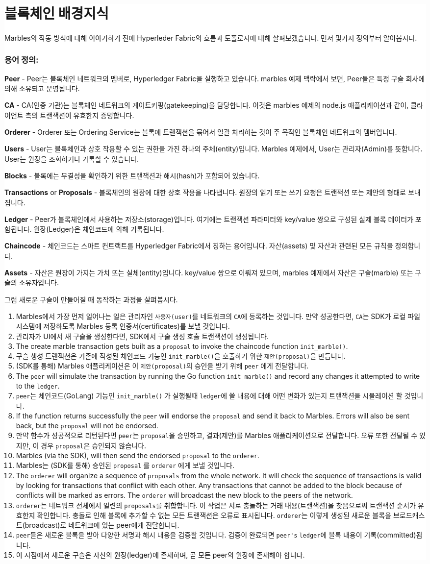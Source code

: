 
# 블록체인 배경지식
Marbles의 작동 방식에 대해 이야기하기 전에 Hyperleder Fabric의 흐름과 토폴로지에 대해 살펴보겠습니다.
먼저 몇가지 정의부터 알아봅시다.

### 용어 정의:

**Peer** - Peer는 블록체인 네트워크의 멤버로, Hyperledger Fabric을 실행하고 있습니다. marbles 예제 맥락에서 보면, Peer들은 특정 구슬 회사에 의해 소유되고 운영됩니다.

**CA** - CA(인증 기관)는 블록체인 네트워크의 게이트키핑(gatekeeping)을 담당합니다. 이것은 marbles 예제의 node.js 애플리케이션과 같이, 클라이언트 측의 트랜잭션이 유효한지 증명합니다.

**Orderer** - Orderer 또는 Ordering Service는 블록에 트랜잭션을 묶어서 일괄 처리하는 것이 주 목적인 블록체인 네트워크의 멤버입니다.

**Users** - User는 블록체인과 상호 작용할 수 있는 권한을 가진 하나의 주체(entity)입니다. Marbles 예제에서, User는 관리자(Admin)를 뜻합니다. User는 원장을 조회하거나 가록할 수 있습니다.

**Blocks** - 블록에는 무결성을 확인하기 위한 트랜잭션과 해시(hash)가 포함되어 있습니다.

**Transactions** or **Proposals** - 블록체인의 원장에 대한 상호 작용을 나타냅니다. 원장의 읽기 또는 쓰기 요청은 트랜잭션 또는 제안의 형태로 보내집니다.

**Ledger** - Peer가 블록체인에서 사용하는 저장소(storage)입니다. 여기에는 트랜잭션 파라미터와 key/value 쌍으로 구성된 실제 블록 데이터가 포함됩니다. 원장(Ledger)은 체인코드에 의해 기록됩니다.

**Chaincode** - 체인코드는 스마트 컨트랙트를 Hyperledger Fabric에서 칭하는 용어입니다. 자산(assets) 및 자산과 관련된 모든 규칙을 정의합니다.

**Assets** - 자산은 원장이 가지는 가치 또는 실체(entity)입니다. key/value 쌍으로 이뤄져 있으며, marbles 예제에서 자산은 구슬(marble) 또는 구슬의 소유자입니다.

그럼 새로운 구슬이 만들어질 때 동작하는 과정을 살펴봅시다.

1. Marbles에서 가장 먼저 일어나는 일은 관리자인 `사용자(user)`를 네트워크의 `CA`에 등록하는 것입니다. 만약 성공한다면, `CA`는 SDK가 로컬 파일 시스템에 저장하도록 Marbles 등록 인증서(certificates)를 보낼 것입니다.
1. 관리자가 UI에서 새 구슬을 생성한다면, SDK에서 구술 생성 호출 트랜잭션이 생성됩니다.
1. The create marble transaction gets built as a `proposal` to invoke the chaincode function `init_marble()`.
1. 구슬 생성 트랜잭션은 기존에 작성된 체인코드 기능인 `init_marble()`을 호출하기 위한 `제안(proposal)`을 만듭니다.
1. (SDK를 통해) Marbles 애플리케이션은 이 `제안(proposal)`의 승인을 받기 위해 `peer` 에게 전달합니다.
1. The `peer` will simulate the transaction by running the Go function `init_marble()` and record any changes it attempted to write to the `ledger`.
1. `peer`는 체인코드(GoLang) 기능인 `init_marble()` 가 실행될때 `ledger`에 쓸 내용에 대해 어떤 변화가 있는지 트랜잭션을 시뮬레이션 할 것입니다.
1. If the function returns successfully the `peer` will endorse the `proposal` and send it back to Marbles. Errors will also be sent back, but the `proposal` will not be endorsed.
1. 만약 함수가 성공적으로 리턴된다면 `peer`는 `proposal`을 승인하고, 결과(제안)를 Marbles 애플리케이션으로 전달합니다. 오류 또한 전달될 수 있지만, 이 경우 `proposal`은 승인되지 않습니다.
1. Marbles (via the SDK), will then send the endorsed `proposal` to the `orderer`.
1. Marbles는 (SDK를 통해) 승인된 `proposal` 를 `orderer` 에게 보낼 것입니다.
1. The `orderer` will organize a sequence of `proposals` from the whole network. It will check the sequence of transactions is valid by looking for transactions that conflict with each other. Any transactions that cannot be added to the block because of conflicts will be marked as errors. The `orderer` will broadcast the new block to the peers of the network.
1. `orderer`는 네트워크 전체에서 일련의 `proposals`를 취합합니다. 이 작업은 서로 충돌하는 거래 내용(트랜잭션)을 찾음으로써 트랜잭션 순서가 유효한지 확인합니다. 충돌로 인해 블록에 추가할 수 없는 모든 트랜잭션은 오류로 표시됩니다. `orderer`는 이렇게 생성된 새로운 블록을 브로드캐스트(broadcast)로 네트워크에 있는 peer에게 전달합니다.
1. `peer`들은 새로운 블록을 받아 다양한 서명과 해시 내용을 검증할 것입니다. 검증이 완료되면 `peer's` `ledger`에 블록 내용이 기록(committed)됩니다.
1.  이 시점에서 새로운 구슬은 자신의 원장(ledger)에 존재하며, 곧 모든 peer의 원장에 존재해야 합니다.
